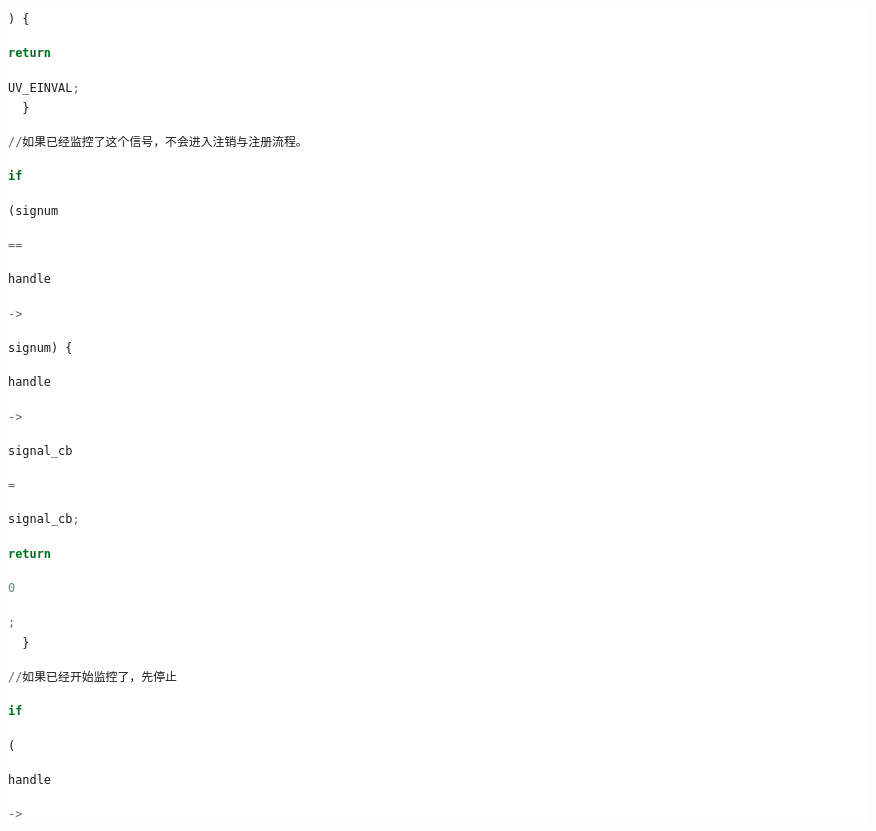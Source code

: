 ```python
```
```python
) {
```
```python
return
```
```python
UV_EINVAL;
  }
```
```python
//如果已经监控了这个信号，不会进入注销与注册流程。
```
```python
if
```
```python
(signum
```
```python
==
```
```python
handle
```
```python
->
```
```python
signum) {
```
```python
handle
```
```python
->
```
```python
signal_cb
```
```python
=
```
```python
signal_cb;
```
```python
return
```
```python
0
```
```python
;
  }
```
```python
//如果已经开始监控了，先停止
```
```python
if
```
```python
(
```
```python
handle
```
```python
->
```